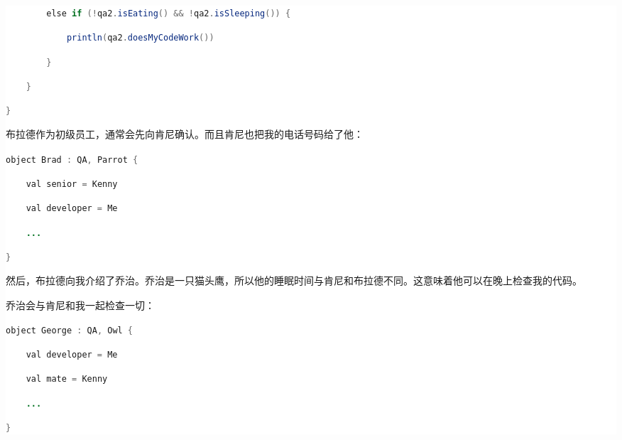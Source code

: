 ```java
        else if (!qa2.isEating() && !qa2.isSleeping()) { 
```

```java
            println(qa2.doesMyCodeWork()) 
```

```java
        } 
```

```java
    } 
```

```java
}
```

布拉德作为初级员工，通常会先向肯尼确认。而且肯尼也把我的电话号码给了他：

```java
object Brad : QA, Parrot { 
```

```java
    val senior = Kenny 
```

```java
    val developer = Me 
```

```java
    ... 
```

```java
}
```

然后，布拉德向我介绍了乔治。乔治是一只猫头鹰，所以他的睡眠时间与肯尼和布拉德不同。这意味着他可以在晚上检查我的代码。

乔治会与肯尼和我一起检查一切：

```java
object George : QA, Owl { 
```

```java
    val developer = Me 
```

```java
    val mate = Kenny
```

```java
    ... 
```

```java
}
```
